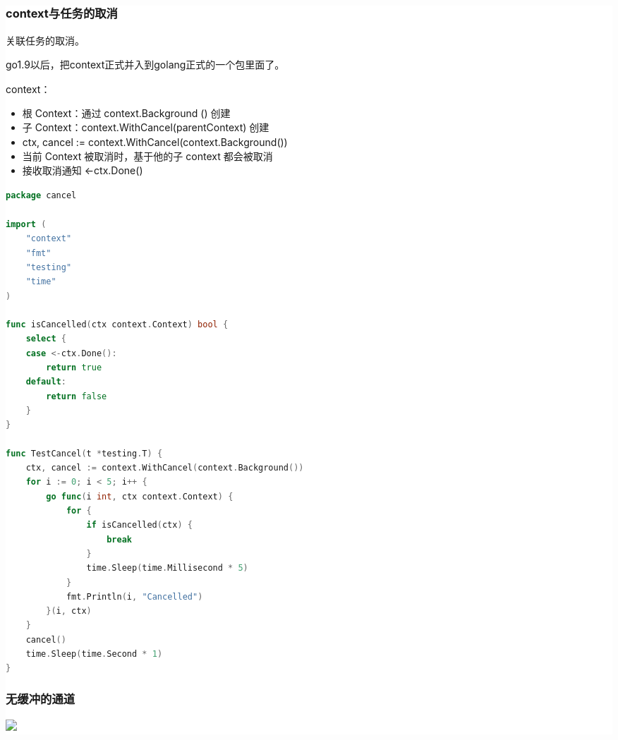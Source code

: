 ```go

```
### context与任务的取消
关联任务的取消。

go1.9以后，把context正式并入到golang正式的一个包里面了。

context：
- 根 Context：通过 context.Background () 创建
- ⼦ Context：context.WithCancel(parentContext) 创建
- ctx, cancel := context.WithCancel(context.Background())
- 当前 Context 被取消时，基于他的⼦ context 都会被取消
- 接收取消通知 <-ctx.Done()
```go
package cancel

import (
	"context"
	"fmt"
	"testing"
	"time"
)

func isCancelled(ctx context.Context) bool {
	select {
	case <-ctx.Done():
		return true
	default:
		return false
	}
}

func TestCancel(t *testing.T) {
	ctx, cancel := context.WithCancel(context.Background())
	for i := 0; i < 5; i++ {
		go func(i int, ctx context.Context) {
			for {
				if isCancelled(ctx) {
					break
				}
				time.Sleep(time.Millisecond * 5)
			}
			fmt.Println(i, "Cancelled")
		}(i, ctx)
	}
	cancel()
	time.Sleep(time.Second * 1)
}

```
### 无缓冲的通道
![](https://raw.githubusercontent.com/JF-011101/Image_hosting_rep/main/20220113171554.png)
